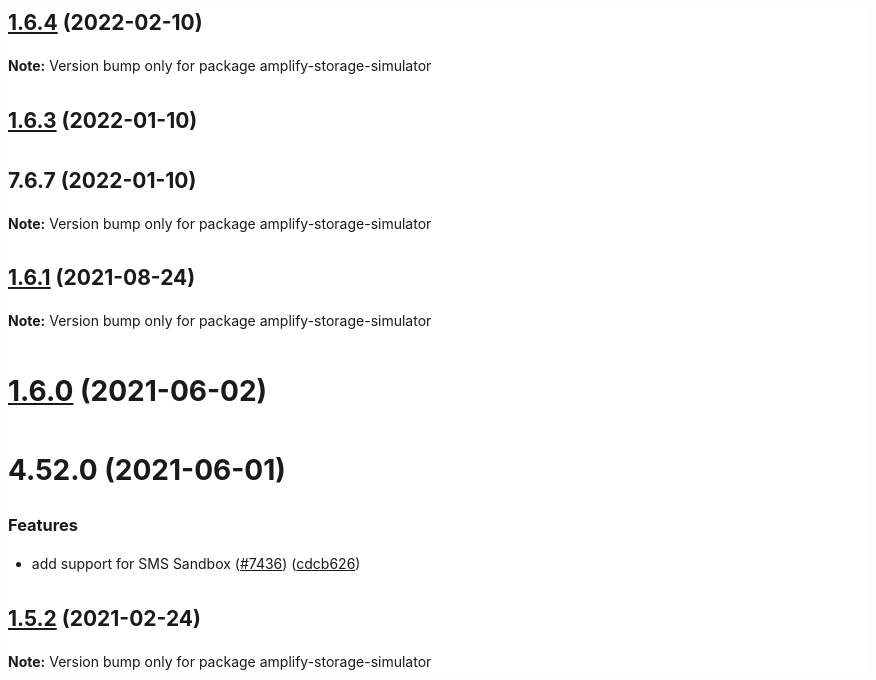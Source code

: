## [1.6.4](https://github.com/aws-amplify/amplify-cli/compare/amplify-storage-simulator@1.6.3...amplify-storage-simulator@1.6.4) (2022-02-10)

**Note:** Version bump only for package amplify-storage-simulator





## [1.6.3](https://github.com/aws-amplify/amplify-cli/compare/amplify-storage-simulator@1.6.1...amplify-storage-simulator@1.6.3) (2022-01-10)



## 7.6.7 (2022-01-10)

**Note:** Version bump only for package amplify-storage-simulator





## [1.6.1](https://github.com/aws-amplify/amplify-cli/compare/amplify-storage-simulator@1.6.0...amplify-storage-simulator@1.6.1) (2021-08-24)

**Note:** Version bump only for package amplify-storage-simulator





# [1.6.0](https://github.com/aws-amplify/amplify-cli/compare/amplify-storage-simulator@1.5.2...amplify-storage-simulator@1.6.0) (2021-06-02)



# 4.52.0 (2021-06-01)


### Features

* add support for SMS Sandbox ([#7436](https://github.com/aws-amplify/amplify-cli/issues/7436)) ([cdcb626](https://github.com/aws-amplify/amplify-cli/commit/cdcb6260c11bbedef5b056fdcd730612d8bb3230))





## [1.5.2](https://github.com/aws-amplify/amplify-cli/compare/amplify-storage-simulator@1.5.1...amplify-storage-simulator@1.5.2) (2021-02-24)

**Note:** Version bump only for package amplify-storage-simulator
